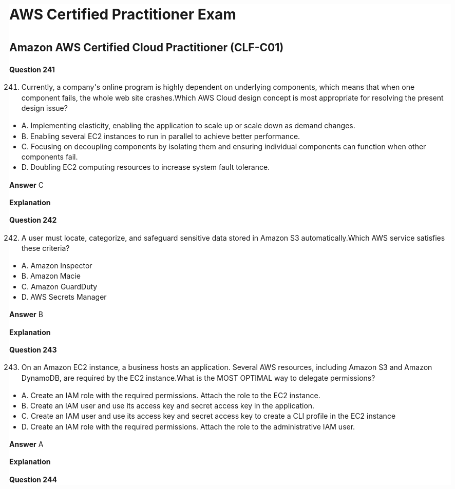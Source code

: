 # AWS Certified Practitioner Exam

## Amazon AWS Certified Cloud Practitioner (CLF-C01)


**Question 241**

241. Currently, a company's online program is highly dependent on underlying components, which means that when one component fails, the whole web site crashes.Which AWS Cloud design concept is most appropriate for resolving the present design issue?
*  A. Implementing elasticity, enabling the application to scale up or scale down as demand changes.
*  B. Enabling several EC2 instances to run in parallel to achieve better performance.
*  C. Focusing on decoupling components by isolating them and ensuring individual components can function when other components fail.
*  D. Doubling EC2 computing resources to increase system fault tolerance.

**Answer** C

**Explanation**



**Question 242**

242. A user must locate, categorize, and safeguard sensitive data stored in Amazon S3 automatically.Which AWS service satisfies these criteria?
*  A. Amazon Inspector
*  B. Amazon Macie
*  C. Amazon GuardDuty
*  D. AWS Secrets Manager

**Answer** B

**Explanation**



**Question 243**

243. On an Amazon EC2 instance, a business hosts an application. Several AWS resources, including Amazon S3 and Amazon DynamoDB, are required by the EC2 instance.What is the MOST OPTIMAL way to delegate permissions?
*  A. Create an IAM role with the required permissions. Attach the role to the EC2 instance.
*  B. Create an IAM user and use its access key and secret access key in the application.
*  C. Create an IAM user and use its access key and secret access key to create a CLI profile in the EC2 instance
*  D. Create an IAM role with the required permissions. Attach the role to the administrative IAM user.

**Answer** A

**Explanation**



**Question 244**
